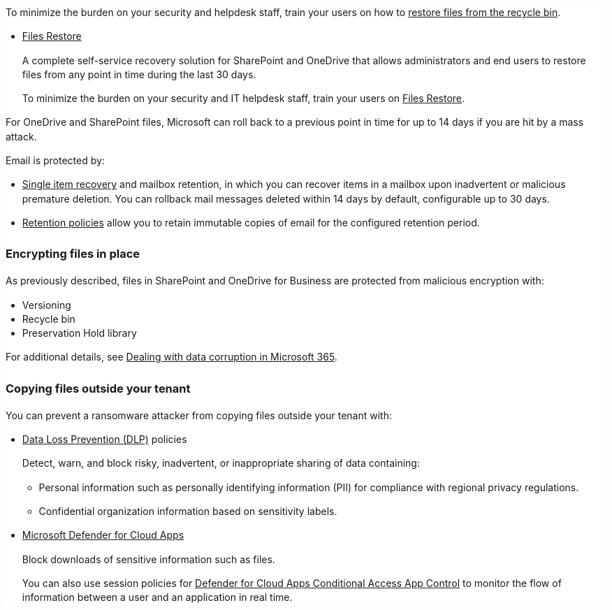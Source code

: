    To minimize the burden on your security and helpdesk staff, train your users on how to [restore files from the recycle bin](https://support.microsoft.com/office/restore-deleted-items-from-the-site-collection-recycle-bin-5fa924ee-16d7-487b-9a0a-021b9062d14b).

- [Files Restore](https://support.microsoft.com/office/restore-your-onedrive-fa231298-759d-41cf-bcd0-25ac53eb8a15)

   A complete self-service recovery solution for SharePoint and OneDrive that allows administrators and end users to restore files from any point in time during the last 30 days.

   To minimize the burden on your security and IT helpdesk staff, train your users on [Files Restore](https://support.microsoft.com/office/restore-your-onedrive-fa231298-759d-41cf-bcd0-25ac53eb8a15).


For OneDrive and SharePoint files, Microsoft can roll back to a previous point in time for up to 14 days if you are hit by a mass attack.

Email is protected by:

- [Single item recovery](/exchange/recipients-in-exchange-online/manage-user-mailboxes/enable-or-disable-single-item-recovery) and mailbox retention, in which you can recover items in a mailbox upon inadvertent or malicious premature deletion. You can rollback mail messages deleted within 14 days by default, configurable up to 30 days.

- [Retention policies](/exchange/security-and-compliance/messaging-records-management/retention-tags-and-policies) allow you to retain immutable copies of email for the configured retention period.

### Encrypting files in place

As previously described, files in SharePoint and OneDrive for Business are protected from malicious encryption with:

- Versioning
- Recycle bin
- Preservation Hold library

For additional details, see [Dealing with data corruption in Microsoft 365](/compliance/assurance/assurance-dealing-with-data-corruption).

### Copying files outside your tenant 

You can prevent a ransomware attacker from copying files outside your tenant with:

- [Data Loss Prevention (DLP)](/microsoft-365/compliance/dlp-learn-about-dlp) policies

    Detect, warn, and block risky, inadvertent, or inappropriate sharing of data containing:

    - Personal information such as personally identifying information (PII) for compliance with regional privacy regulations.

    - Confidential organization information based on sensitivity labels.

- [Microsoft Defender for Cloud Apps](/cloud-app-security/what-is-cloud-app-security)

    Block downloads of sensitive information such as files. 

    You can also use session policies for [Defender for Cloud Apps Conditional Access App Control](/cloud-app-security/tutorial-dlp#how-to-discover-and-protect-sensitive-information-in-your-organization) to monitor the flow of information between a user and an application in real time.
